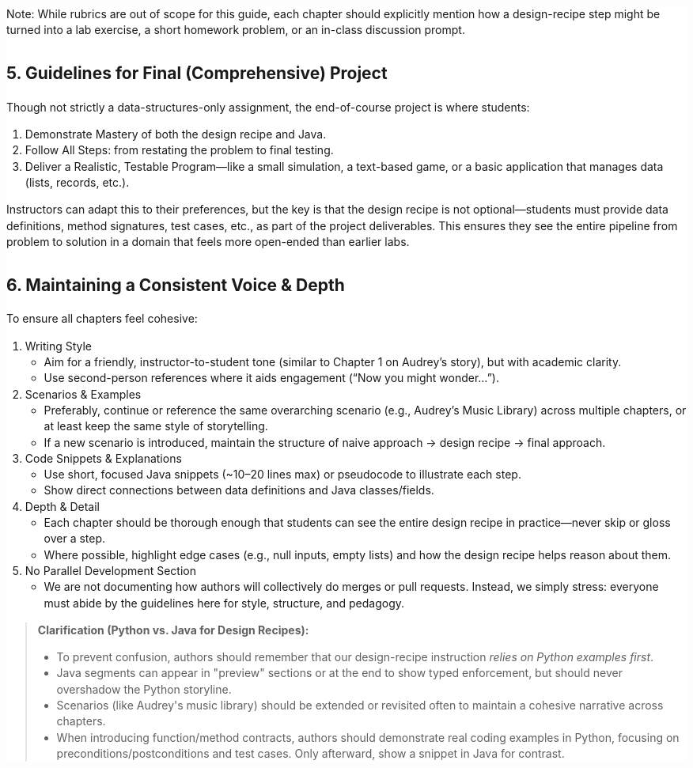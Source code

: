Note: While rubrics are out of scope for this guide, each chapter should explicitly mention how a design-recipe step might be turned into a lab exercise, a short homework problem, or an in-class discussion prompt.

## 5. Guidelines for Final (Comprehensive) Project

Though not strictly a data-structures-only assignment, the end-of-course project is where students:

1. Demonstrate Mastery of both the design recipe and Java.
2. Follow All Steps: from restating the problem to final testing.
3. Deliver a Realistic, Testable Program—like a small simulation, a text-based game, or a basic application that manages data (lists, records, etc.).

Instructors can adapt this to their preferences, but the key is that the design recipe is not optional—students must provide data definitions, method signatures, test cases, etc., as part of the project deliverables. This ensures they see the entire pipeline from problem to solution in a domain that feels more open-ended than earlier labs.

## 6. Maintaining a Consistent Voice & Depth

To ensure all chapters feel cohesive:

1. Writing Style
    * Aim for a friendly, instructor-to-student tone (similar to Chapter 1 on Audrey’s story), but with academic clarity.
    * Use second-person references where it aids engagement (“Now you might wonder…”).
2. Scenarios & Examples
    * Preferably, continue or reference the same overarching scenario (e.g., Audrey’s Music Library) across multiple chapters, or at least keep the same style of storytelling.
    * If a new scenario is introduced, maintain the structure of naive approach → design recipe → final approach.
3. Code Snippets & Explanations
    * Use short, focused Java snippets (~10–20 lines max) or pseudocode to illustrate each step.
    * Show direct connections between data definitions and Java classes/fields.
4. Depth & Detail
    * Each chapter should be thorough enough that students can see the entire design recipe in practice—never skip or gloss over a step.
    * Where possible, highlight edge cases (e.g., null inputs, empty lists) and how the design recipe helps reason about them.
5. No Parallel Development Section
    * We are not documenting how authors will collectively do merges or pull requests. Instead, we simply stress: everyone must abide by the guidelines here for style, structure, and pedagogy.

> **Clarification (Python vs. Java for Design Recipes):**
>
> * To prevent confusion, authors should remember that our design-recipe instruction *relies on Python examples first*.
> * Java segments can appear in "preview" sections or at the end to show typed enforcement, but should never overshadow the Python storyline.
> * Scenarios (like Audrey's music library) should be extended or revisited often to maintain a cohesive narrative across chapters.
> * When introducing function/method contracts, authors should demonstrate real coding examples in Python, focusing on preconditions/postconditions and test cases. Only afterward, show a snippet in Java for contrast.
